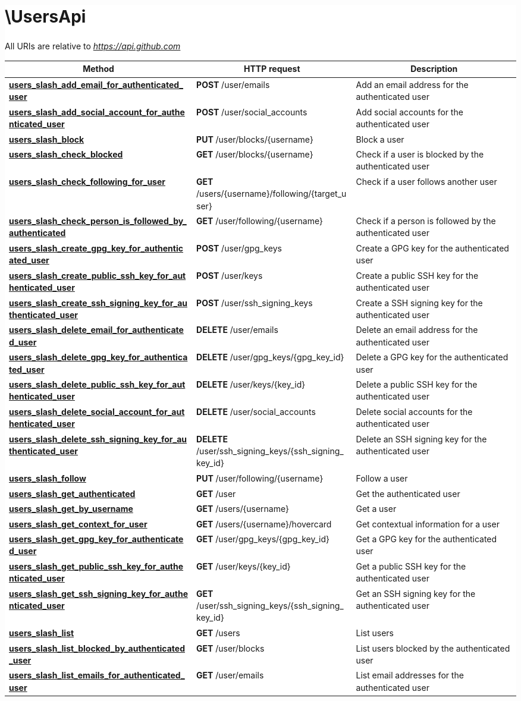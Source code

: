 # \UsersApi

All URIs are relative to *https://api.github.com*

Method | HTTP request | Description
------------- | ------------- | -------------
[**users_slash_add_email_for_authenticated_user**](UsersApi.md#users_slash_add_email_for_authenticated_user) | **POST** /user/emails | Add an email address for the authenticated user
[**users_slash_add_social_account_for_authenticated_user**](UsersApi.md#users_slash_add_social_account_for_authenticated_user) | **POST** /user/social_accounts | Add social accounts for the authenticated user
[**users_slash_block**](UsersApi.md#users_slash_block) | **PUT** /user/blocks/{username} | Block a user
[**users_slash_check_blocked**](UsersApi.md#users_slash_check_blocked) | **GET** /user/blocks/{username} | Check if a user is blocked by the authenticated user
[**users_slash_check_following_for_user**](UsersApi.md#users_slash_check_following_for_user) | **GET** /users/{username}/following/{target_user} | Check if a user follows another user
[**users_slash_check_person_is_followed_by_authenticated**](UsersApi.md#users_slash_check_person_is_followed_by_authenticated) | **GET** /user/following/{username} | Check if a person is followed by the authenticated user
[**users_slash_create_gpg_key_for_authenticated_user**](UsersApi.md#users_slash_create_gpg_key_for_authenticated_user) | **POST** /user/gpg_keys | Create a GPG key for the authenticated user
[**users_slash_create_public_ssh_key_for_authenticated_user**](UsersApi.md#users_slash_create_public_ssh_key_for_authenticated_user) | **POST** /user/keys | Create a public SSH key for the authenticated user
[**users_slash_create_ssh_signing_key_for_authenticated_user**](UsersApi.md#users_slash_create_ssh_signing_key_for_authenticated_user) | **POST** /user/ssh_signing_keys | Create a SSH signing key for the authenticated user
[**users_slash_delete_email_for_authenticated_user**](UsersApi.md#users_slash_delete_email_for_authenticated_user) | **DELETE** /user/emails | Delete an email address for the authenticated user
[**users_slash_delete_gpg_key_for_authenticated_user**](UsersApi.md#users_slash_delete_gpg_key_for_authenticated_user) | **DELETE** /user/gpg_keys/{gpg_key_id} | Delete a GPG key for the authenticated user
[**users_slash_delete_public_ssh_key_for_authenticated_user**](UsersApi.md#users_slash_delete_public_ssh_key_for_authenticated_user) | **DELETE** /user/keys/{key_id} | Delete a public SSH key for the authenticated user
[**users_slash_delete_social_account_for_authenticated_user**](UsersApi.md#users_slash_delete_social_account_for_authenticated_user) | **DELETE** /user/social_accounts | Delete social accounts for the authenticated user
[**users_slash_delete_ssh_signing_key_for_authenticated_user**](UsersApi.md#users_slash_delete_ssh_signing_key_for_authenticated_user) | **DELETE** /user/ssh_signing_keys/{ssh_signing_key_id} | Delete an SSH signing key for the authenticated user
[**users_slash_follow**](UsersApi.md#users_slash_follow) | **PUT** /user/following/{username} | Follow a user
[**users_slash_get_authenticated**](UsersApi.md#users_slash_get_authenticated) | **GET** /user | Get the authenticated user
[**users_slash_get_by_username**](UsersApi.md#users_slash_get_by_username) | **GET** /users/{username} | Get a user
[**users_slash_get_context_for_user**](UsersApi.md#users_slash_get_context_for_user) | **GET** /users/{username}/hovercard | Get contextual information for a user
[**users_slash_get_gpg_key_for_authenticated_user**](UsersApi.md#users_slash_get_gpg_key_for_authenticated_user) | **GET** /user/gpg_keys/{gpg_key_id} | Get a GPG key for the authenticated user
[**users_slash_get_public_ssh_key_for_authenticated_user**](UsersApi.md#users_slash_get_public_ssh_key_for_authenticated_user) | **GET** /user/keys/{key_id} | Get a public SSH key for the authenticated user
[**users_slash_get_ssh_signing_key_for_authenticated_user**](UsersApi.md#users_slash_get_ssh_signing_key_for_authenticated_user) | **GET** /user/ssh_signing_keys/{ssh_signing_key_id} | Get an SSH signing key for the authenticated user
[**users_slash_list**](UsersApi.md#users_slash_list) | **GET** /users | List users
[**users_slash_list_blocked_by_authenticated_user**](UsersApi.md#users_slash_list_blocked_by_authenticated_user) | **GET** /user/blocks | List users blocked by the authenticated user
[**users_slash_list_emails_for_authenticated_user**](UsersApi.md#users_slash_list_emails_for_authenticated_user) | **GET** /user/emails | List email addresses for the authenticated user